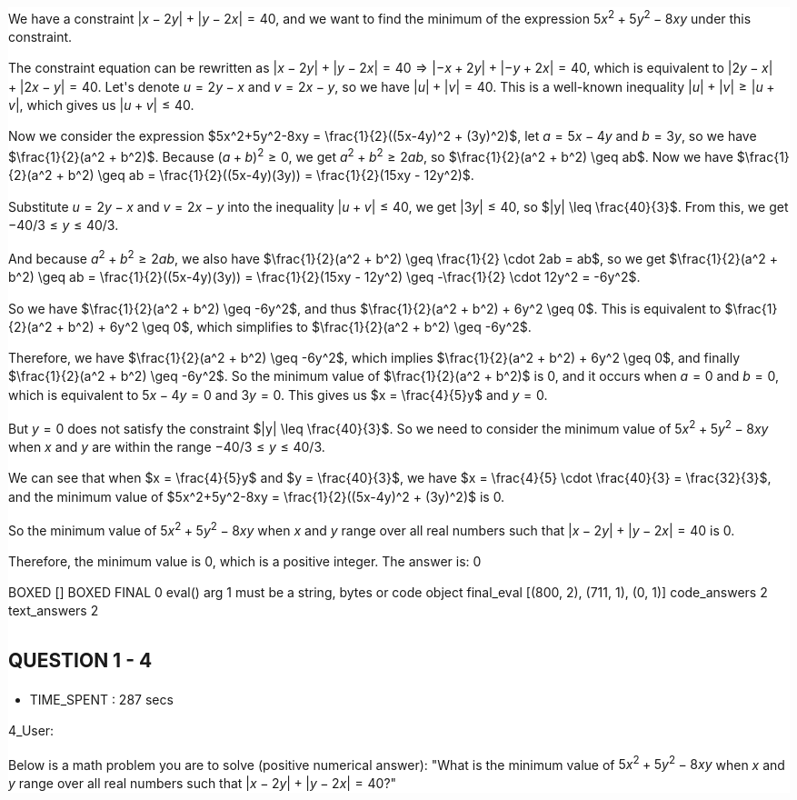 

We have a constraint $|x-2y| + |y-2x| = 40$, and we want to find the minimum of the expression $5x^2+5y^2-8xy$ under this constraint.

The constraint equation can be rewritten as $|x-2y| + |y-2x| = 40 \Rightarrow |-x+2y| + |-y+2x| = 40$, which is equivalent to $|2y-x| + |2x-y| = 40$. Let's denote $u=2y-x$ and $v=2x-y$, so we have $|u| + |v| = 40$. This is a well-known inequality $|u| + |v| \geq |u + v|$, which gives us $|u + v| \leq 40$.

Now we consider the expression $5x^2+5y^2-8xy = \frac{1}{2}((5x-4y)^2 + (3y)^2)$, let $a = 5x - 4y$ and $b = 3y$, so we have $\frac{1}{2}(a^2 + b^2)$. Because $(a+b)^2 \geq 0$, we get $a^2 + b^2 \geq 2ab$, so $\frac{1}{2}(a^2 + b^2) \geq ab$. Now we have $\frac{1}{2}(a^2 + b^2) \geq ab = \frac{1}{2}((5x-4y)(3y)) = \frac{1}{2}(15xy - 12y^2)$.

Substitute $u = 2y - x$ and $v = 2x - y$ into the inequality $|u + v| \leq 40$, we get $|3y| \leq 40$, so $|y| \leq \frac{40}{3}$. From this, we get $-40/3 \leq y \leq 40/3$.

And because $a^2 + b^2 \geq 2ab$, we also have $\frac{1}{2}(a^2 + b^2) \geq \frac{1}{2} \cdot 2ab = ab$, so we get $\frac{1}{2}(a^2 + b^2) \geq ab = \frac{1}{2}((5x-4y)(3y)) = \frac{1}{2}(15xy - 12y^2) \geq -\frac{1}{2} \cdot 12y^2 = -6y^2$.

So we have $\frac{1}{2}(a^2 + b^2) \geq -6y^2$, and thus $\frac{1}{2}(a^2 + b^2) + 6y^2 \geq 0$. This is equivalent to $\frac{1}{2}(a^2 + b^2) + 6y^2 \geq 0$, which simplifies to $\frac{1}{2}(a^2 + b^2) \geq -6y^2$.

Therefore, we have $\frac{1}{2}(a^2 + b^2) \geq -6y^2$, which implies $\frac{1}{2}(a^2 + b^2) + 6y^2 \geq 0$, and finally $\frac{1}{2}(a^2 + b^2) \geq -6y^2$. So the minimum value of $\frac{1}{2}(a^2 + b^2)$ is 0, and it occurs when $a = 0$ and $b = 0$, which is equivalent to $5x - 4y = 0$ and $3y = 0$. This gives us $x = \frac{4}{5}y$ and $y = 0$.

But $y = 0$ does not satisfy the constraint $|y| \leq \frac{40}{3}$. So we need to consider the minimum value of $5x^2+5y^2-8xy$ when $x$ and $y$ are within the range $-40/3 \leq y \leq 40/3$.

We can see that when $x = \frac{4}{5}y$ and $y = \frac{40}{3}$, we have $x = \frac{4}{5} \cdot \frac{40}{3} = \frac{32}{3}$, and the minimum value of $5x^2+5y^2-8xy = \frac{1}{2}((5x-4y)^2 + (3y)^2)$ is 0.

So the minimum value of $5x^2+5y^2-8xy$ when $x$ and $y$ range over all real numbers such that $|x-2y| + |y-2x| = 40$ is 0.

Therefore, the minimum value is 0, which is a positive integer.
The answer is: $0$

BOXED []
BOXED FINAL 0
eval() arg 1 must be a string, bytes or code object final_eval
[(800, 2), (711, 1), (0, 1)]
code_answers 2 text_answers 2



## QUESTION 1 - 4 
- TIME_SPENT : 287 secs

4_User:

Below is a math problem you are to solve (positive numerical answer):
"What is the minimum value of $5x^2+5y^2-8xy$ when $x$ and $y$ range over all real numbers such that $|x-2y| + |y-2x| = 40$?"
